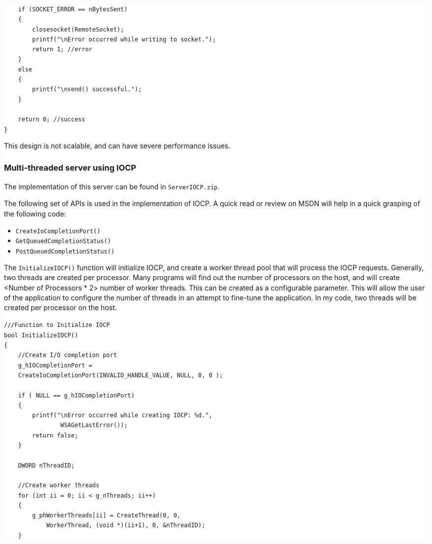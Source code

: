         if (SOCKET_ERROR == nBytesSent) 
        {
            closesocket(RemoteSocket);
            printf("\nError occurred while writing to socket.");
            return 1; //error
        }
        else
        {
            printf("\nsend() successful.");
        }
        
        return 0; //success
    }

This design is not scalable, and can have severe performance issues.

### Multi-threaded server using IOCP

The implementation of this server can be found in `ServerIOCP.zip`.

The following set of APIs is used in the implementation of IOCP. A quick read or review on MSDN will help in a quick grasping of the following code:

- `CreateIoCompletionPort()`
- `GetQueuedCompletionStatus()`
- `PostQueuedCompletionStatus()`

The `InitializeIOCP()` function will initialize IOCP, and create a worker thread pool that will process the IOCP requests. Generally, two threads are created per processor. Many programs will find out the number of processors on the host, and will create <Number of Processors * 2> number of worker threads. This can be created as a configurable parameter. This will allow the user of the application to configure the number of threads in an attempt to fine-tune the application. In my code, two threads will be created per processor on the host.

    ///Function to Initialize IOCP
    bool InitializeIOCP()
    {
        //Create I/O completion port
        g_hIOCompletionPort = 
        CreateIoCompletionPort(INVALID_HANDLE_VALUE, NULL, 0, 0 );
        
        if ( NULL == g_hIOCompletionPort)
        {
            printf("\nError occurred while creating IOCP: %d.", 
                    WSAGetLastError());
            return false;
        }
        
        DWORD nThreadID;
        
        //Create worker threads
        for (int ii = 0; ii < g_nThreads; ii++)
        {
            g_phWorkerThreads[ii] = CreateThread(0, 0, 
                WorkerThread, (void *)(ii+1), 0, &nThreadID);
        }
        